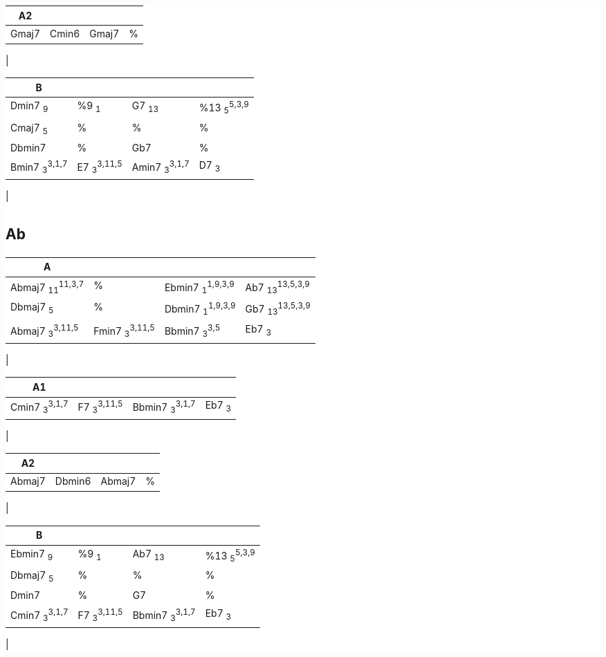  | A2	 |  	 |  	 |  	|
 |----------	 |----------	 |----------	 |----------	|
 | Gmaj7 	 | Cmin6 	 | Gmaj7 	 | % 	 |
 |

 | B	 |  	 |  	 |  	|
 |----------	 |----------	 |----------	 |----------	|
 | Dmin7 <sub>9</sub>	 | %9 <sub>1</sub>	 | G7 <sub>13</sub>	 | %13 <sub>5</sub><sup>5,3,9</sup>	 |
 | Cmaj7 <sub>5</sub>	 | % 	 | % 	 | % 	 |
 | Dbmin7 	 | % 	 | Gb7 	 | % 	 | A7 	 |
 | Bmin7 <sub>3</sub><sup>3,1,7</sup>	 | E7 <sub>3</sub><sup>3,11,5</sup>	 | Amin7 <sub>3</sub><sup>3,1,7</sup>	 | D7 <sub>3</sub>	 |
 |


## Ab
 | A	 |  	 |  	 |  	|
 |----------	 |----------	 |----------	 |----------	|
 | Abmaj7 <sub>11</sub><sup>11,3,7</sup>	 | % 	 | Ebmin7 <sub>1</sub><sup>1,9,3,9</sup>	 | Ab7 <sub>13</sub><sup>13,5,3,9</sup>	 |
 | Dbmaj7 <sub>5</sub>	 | % 	 | Dbmin7 <sub>1</sub><sup>1,9,3,9</sup>	 | Gb7 <sub>13</sub><sup>13,5,3,9</sup>	 |
 | Abmaj7 <sub>3</sub><sup>3,11,5</sup>	 | Fmin7 <sub>3</sub><sup>3,11,5</sup>	 | Bbmin7 <sub>3</sub><sup>3,5</sup>	 | Eb7 <sub>3</sub>	 |
 |

 | A1	 |  	 |  	 |  	|
 |----------	 |----------	 |----------	 |----------	|
 | Cmin7 <sub>3</sub><sup>3,1,7</sup>	 | F7 <sub>3</sub><sup>3,11,5</sup>	 | Bbmin7 <sub>3</sub><sup>3,1,7</sup>	 | Eb7 <sub>3</sub>	 |
 |

 | A2	 |  	 |  	 |  	|
 |----------	 |----------	 |----------	 |----------	|
 | Abmaj7 	 | Dbmin6 	 | Abmaj7 	 | % 	 |
 |

 | B	 |  	 |  	 |  	|
 |----------	 |----------	 |----------	 |----------	|
 | Ebmin7 <sub>9</sub>	 | %9 <sub>1</sub>	 | Ab7 <sub>13</sub>	 | %13 <sub>5</sub><sup>5,3,9</sup>	 |
 | Dbmaj7 <sub>5</sub>	 | % 	 | % 	 | % 	 |
 | Dmin7 	 | % 	 | G7 	 | % 	 | Bb7 	 |
 | Cmin7 <sub>3</sub><sup>3,1,7</sup>	 | F7 <sub>3</sub><sup>3,11,5</sup>	 | Bbmin7 <sub>3</sub><sup>3,1,7</sup>	 | Eb7 <sub>3</sub>	 |
 |

